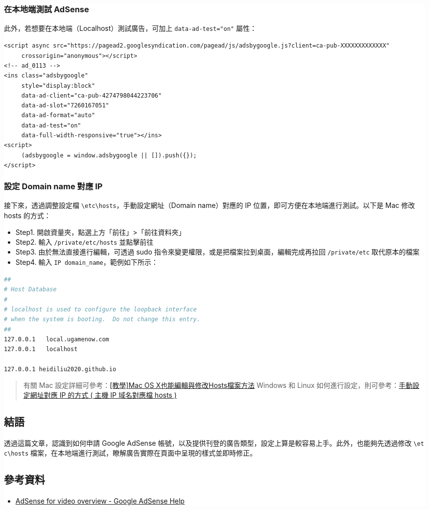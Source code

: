 ### 在本地端測試 AdSense

此外，若想要在本地端（Localhost）測試廣告，可加上 `data-ad-test="on"` 屬性：

```htmlmixed=
<script async src="https://pagead2.googlesyndication.com/pagead/js/adsbygoogle.js?client=ca-pub-XXXXXXXXXXXXX"
     crossorigin="anonymous"></script>
<!-- ad_0113 -->
<ins class="adsbygoogle"
     style="display:block"
     data-ad-client="ca-pub-4274798044223706"
     data-ad-slot="7260167051"
     data-ad-format="auto"
     data-ad-test="on"
     data-full-width-responsive="true"></ins>
<script>
     (adsbygoogle = window.adsbygoogle || []).push({});
</script>
```

### 設定 Domain name 對應 IP

接下來，透過調整設定檔 `\etc\hosts`，手動設定網址（Domain name）對應的 IP 位置，即可方便在本地端進行測試。以下是 Mac 修改 hosts 的方式：

- Step1. 開啟資量夾，點選上方「前往」>「前往資料夾」
- Step2. 輸入 `/private/etc/hosts` 並點擊前往
- Step3. 由於無法直接進行編輯，可透過 sudo 指令來變更權限，或是把檔案拉到桌面，編輯完成再拉回 `/private/etc` 取代原本的檔案
- Step4. 輸入 `IP domain_name`，範例如下所示：

```bash
##
# Host Database
#
# localhost is used to configure the loopback interface
# when the system is booting.  Do not change this entry.
##
127.0.0.1	local.ugamenow.com
127.0.0.1	localhost

127.0.0.1 heidiliu2020.github.io
```

> 有關 Mac 設定詳細可參考：[[教學]Mac OS X也能編輯與修改Hosts檔案方法](https://mrmad.com.tw/mac-os-x-hosts)
Windows 和 Linux 如何進行設定，則可參考：[手動設定網址對應 IP 的方式 ( 主機 IP 域名對應檔 hosts )](https://blog.miniasp.com/post/2008/08/25/Modify-hosts-file-to-change-Domain-Name-IP-Mapping)
> 

## 結語

透過這篇文章，認識到如何申請 Google AdSense 帳號，以及提供刊登的廣告類型，設定上算是較容易上手。此外，也能夠先透過修改 `\etc\hosts` 檔案，在本地端進行測試，瞭解廣告實際在頁面中呈現的樣式並即時修正。

## 參考資料

- [AdSense for video overview - Google AdSense Help](https://support.google.com/adsense/answer/1705822?hl=en&ref_topic=1706004&sjid=1883497777466749318-AP)
